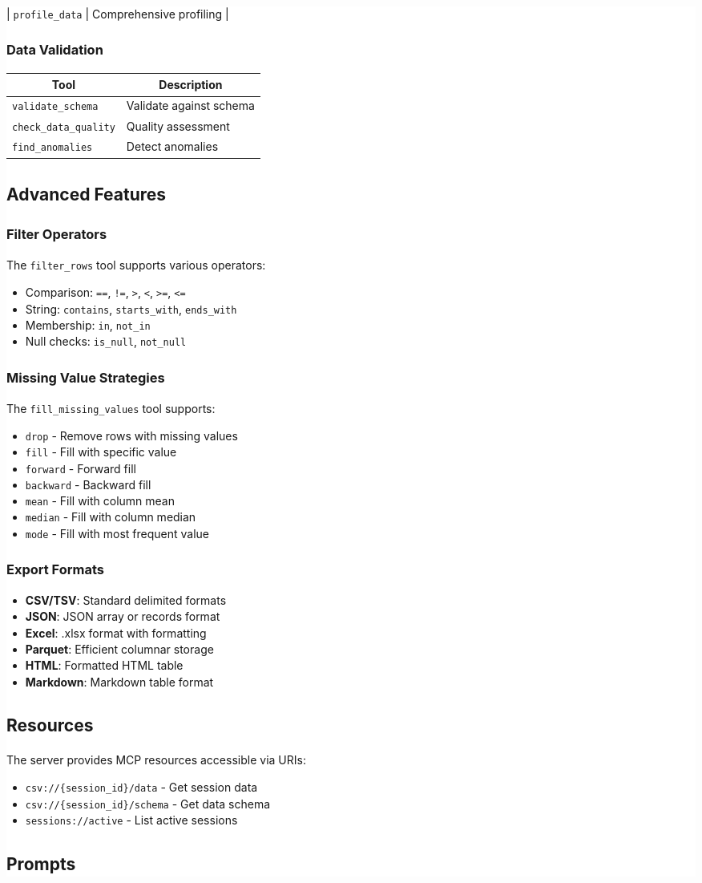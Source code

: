 | `profile_data` | Comprehensive profiling |

### Data Validation

| Tool | Description |
|------|-------------|
| `validate_schema` | Validate against schema |
| `check_data_quality` | Quality assessment |
| `find_anomalies` | Detect anomalies |

## Advanced Features

### Filter Operators

The `filter_rows` tool supports various operators:
- Comparison: `==`, `!=`, `>`, `<`, `>=`, `<=`
- String: `contains`, `starts_with`, `ends_with`
- Membership: `in`, `not_in`
- Null checks: `is_null`, `not_null`

### Missing Value Strategies

The `fill_missing_values` tool supports:
- `drop` - Remove rows with missing values
- `fill` - Fill with specific value
- `forward` - Forward fill
- `backward` - Backward fill
- `mean` - Fill with column mean
- `median` - Fill with column median
- `mode` - Fill with most frequent value

### Export Formats

- **CSV/TSV**: Standard delimited formats
- **JSON**: JSON array or records format
- **Excel**: .xlsx format with formatting
- **Parquet**: Efficient columnar storage
- **HTML**: Formatted HTML table
- **Markdown**: Markdown table format

## Resources

The server provides MCP resources accessible via URIs:

- `csv://{session_id}/data` - Get session data
- `csv://{session_id}/schema` - Get data schema
- `sessions://active` - List active sessions

## Prompts

